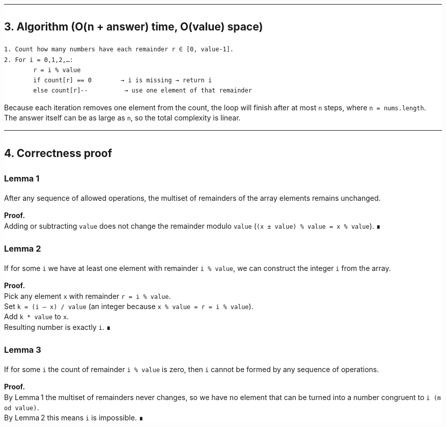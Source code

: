 

---

## 3. Algorithm (O(n + answer) time, O(value) space)

```
1. Count how many numbers have each remainder r ∈ [0, value‑1].
2. For i = 0,1,2,…:
        r = i % value
        if count[r] == 0        → i is missing → return i
        else count[r]--          → use one element of that remainder
```

Because each iteration removes one element from the count, the loop will finish
after at most `n` steps, where `n = nums.length`.  
The answer itself can be as large as `n`, so the total complexity is linear.



---

## 4. Correctness proof

### Lemma 1  
After any sequence of allowed operations, the multiset of remainders of the
array elements remains unchanged.

**Proof.**  
Adding or subtracting `value` does not change the remainder modulo `value`
(`(x ± value) % value = x % value`). ∎



### Lemma 2  
If for some `i` we have at least one element with remainder `i % value`, we can
construct the integer `i` from the array.

**Proof.**  
Pick any element `x` with remainder `r = i % value`.  
Set `k = (i – x) / value` (an integer because `x % value = r = i % value`).  
Add `k * value` to `x`.  
Resulting number is exactly `i`. ∎



### Lemma 3  
If for some `i` the count of remainder `i % value` is zero, then `i` cannot be
formed by any sequence of operations.

**Proof.**  
By Lemma 1 the multiset of remainders never changes, so we have no element that
can be turned into a number congruent to `i (mod value)`.  
By Lemma 2 this means `i` is impossible. ∎

